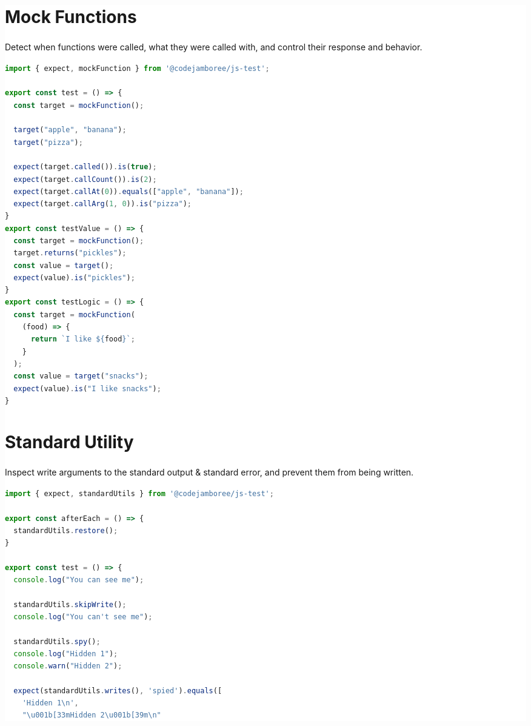 ```js
```

# Mock Functions

Detect when functions were called, what they were called with, and control their response and behavior.

```js
import { expect, mockFunction } from '@codejamboree/js-test';

export const test = () => {
  const target = mockFunction();

  target("apple", "banana");
  target("pizza");

  expect(target.called()).is(true);
  expect(target.callCount()).is(2);
  expect(target.callAt(0)).equals(["apple", "banana"]);
  expect(target.callArg(1, 0)).is("pizza");
}
export const testValue = () => {
  const target = mockFunction();
  target.returns("pickles");
  const value = target();
  expect(value).is("pickles");
}
export const testLogic = () => {
  const target = mockFunction(
    (food) => {
      return `I like ${food}`;
    }
  );
  const value = target("snacks");
  expect(value).is("I like snacks");
}
```

# Standard Utility

Inspect write arguments to the standard output & standard error, and prevent them from being written.

```js
import { expect, standardUtils } from '@codejamboree/js-test';

export const afterEach = () => {
  standardUtils.restore();
}

export const test = () => {
  console.log("You can see me");

  standardUtils.skipWrite();
  console.log("You can't see me");

  standardUtils.spy();
  console.log("Hidden 1");
  console.warn("Hidden 2");

  expect(standardUtils.writes(), 'spied').equals([
    'Hidden 1\n',
    "\u001b[33mHidden 2\u001b[39m\n"
```